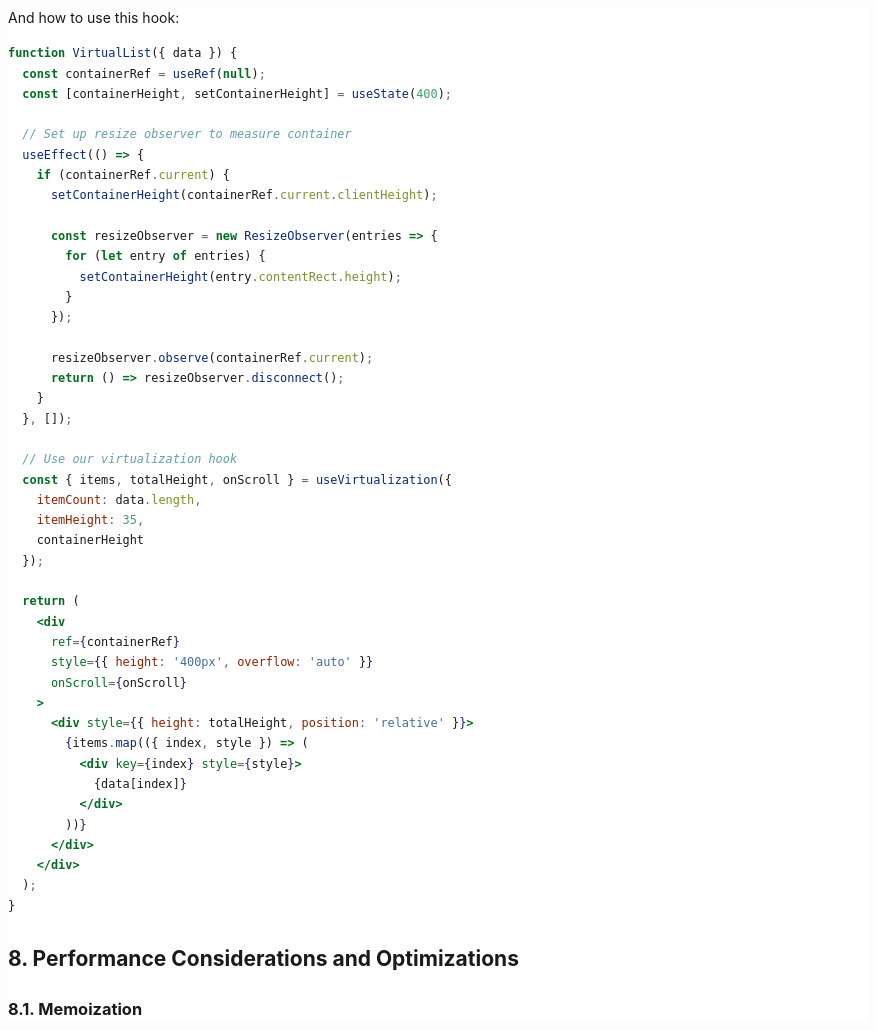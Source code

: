 And how to use this hook:

```jsx
function VirtualList({ data }) {
  const containerRef = useRef(null);
  const [containerHeight, setContainerHeight] = useState(400);
  
  // Set up resize observer to measure container
  useEffect(() => {
    if (containerRef.current) {
      setContainerHeight(containerRef.current.clientHeight);
    
      const resizeObserver = new ResizeObserver(entries => {
        for (let entry of entries) {
          setContainerHeight(entry.contentRect.height);
        }
      });
    
      resizeObserver.observe(containerRef.current);
      return () => resizeObserver.disconnect();
    }
  }, []);
  
  // Use our virtualization hook
  const { items, totalHeight, onScroll } = useVirtualization({
    itemCount: data.length,
    itemHeight: 35,
    containerHeight
  });
  
  return (
    <div 
      ref={containerRef}
      style={{ height: '400px', overflow: 'auto' }}
      onScroll={onScroll}
    >
      <div style={{ height: totalHeight, position: 'relative' }}>
        {items.map(({ index, style }) => (
          <div key={index} style={style}>
            {data[index]}
          </div>
        ))}
      </div>
    </div>
  );
}
```

## 8. Performance Considerations and Optimizations

### 8.1. Memoization
